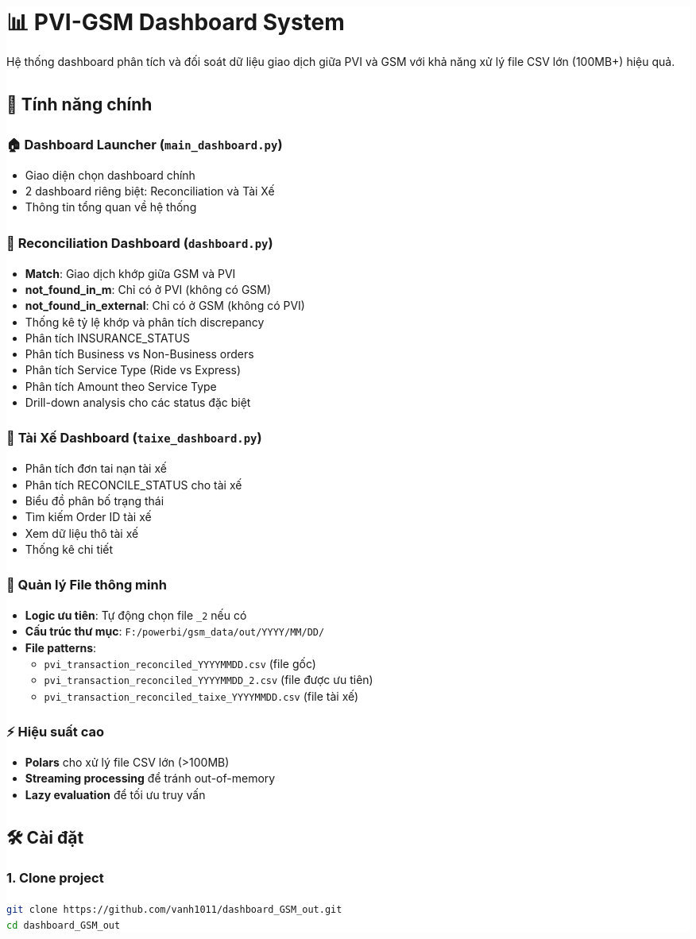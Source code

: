 # 📊 PVI-GSM Dashboard System

Hệ thống dashboard phân tích và đối soát dữ liệu giao dịch giữa PVI và GSM với khả năng xử lý file CSV lớn (100MB+) hiệu quả.

## 🚀 Tính năng chính

### 🏠 **Dashboard Launcher** (`main_dashboard.py`)
- Giao diện chọn dashboard chính
- 2 dashboard riêng biệt: Reconciliation và Tài Xế
- Thông tin tổng quan về hệ thống

### 🔄 **Reconciliation Dashboard** (`dashboard.py`)
- **Match**: Giao dịch khớp giữa GSM và PVI
- **not_found_in_m**: Chỉ có ở PVI (không có GSM)  
- **not_found_in_external**: Chỉ có ở GSM (không có PVI)
- Thống kê tỷ lệ khớp và phân tích discrepancy
- Phân tích INSURANCE_STATUS
- Phân tích Business vs Non-Business orders
- Phân tích Service Type (Ride vs Express)
- Phân tích Amount theo Service Type
- Drill-down analysis cho các status đặc biệt

### 🚗 **Tài Xế Dashboard** (`taixe_dashboard.py`)
- Phân tích đơn tai nạn tài xế
- Phân tích RECONCILE_STATUS cho tài xế
- Biểu đồ phân bố trạng thái
- Tìm kiếm Order ID tài xế
- Xem dữ liệu thô tài xế
- Thống kê chi tiết

### 📁 Quản lý File thông minh
- **Logic ưu tiên**: Tự động chọn file `_2` nếu có
- **Cấu trúc thư mục**: `F:/powerbi/gsm_data/out/YYYY/MM/DD/`
- **File patterns**:
  - `pvi_transaction_reconciled_YYYYMMDD.csv` (file gốc)
  - `pvi_transaction_reconciled_YYYYMMDD_2.csv` (file được ưu tiên)
  - `pvi_transaction_reconciled_taixe_YYYYMMDD.csv` (file tài xế)

### ⚡ Hiệu suất cao
- **Polars** cho xử lý file CSV lớn (>100MB)
- **Streaming processing** để tránh out-of-memory
- **Lazy evaluation** để tối ưu truy vấn

## 🛠️ Cài đặt

### 1. Clone project
```bash
git clone https://github.com/vanh1011/dashboard_GSM_out.git
cd dashboard_GSM_out
```
